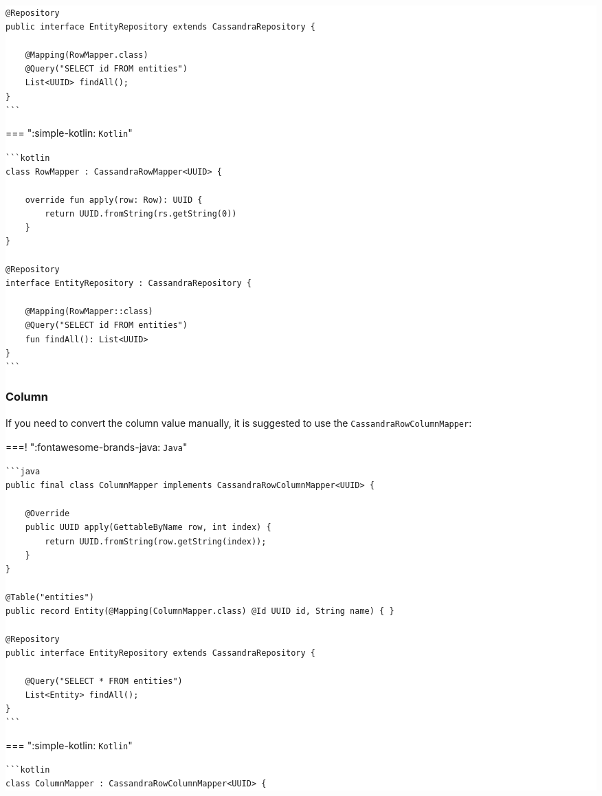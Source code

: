     @Repository
    public interface EntityRepository extends CassandraRepository {

        @Mapping(RowMapper.class)
        @Query("SELECT id FROM entities")
        List<UUID> findAll();
    }
    ```

=== ":simple-kotlin: `Kotlin`"

    ```kotlin
    class RowMapper : CassandraRowMapper<UUID> {

        override fun apply(row: Row): UUID {
            return UUID.fromString(rs.getString(0))
        }
    }

    @Repository
    interface EntityRepository : CassandraRepository {

        @Mapping(RowMapper::class)
        @Query("SELECT id FROM entities")
        fun findAll(): List<UUID>
    }
    ```

### Column

If you need to convert the column value manually, it is suggested to use the `CassandraRowColumnMapper`:

===! ":fontawesome-brands-java: `Java`"

    ```java
    public final class ColumnMapper implements CassandraRowColumnMapper<UUID> {

        @Override
        public UUID apply(GettableByName row, int index) {
            return UUID.fromString(row.getString(index));
        }
    }

    @Table("entities")
    public record Entity(@Mapping(ColumnMapper.class) @Id UUID id, String name) { }

    @Repository
    public interface EntityRepository extends CassandraRepository {

        @Query("SELECT * FROM entities")
        List<Entity> findAll();
    }
    ```

=== ":simple-kotlin: `Kotlin`"

    ```kotlin
    class ColumnMapper : CassandraRowColumnMapper<UUID> {
